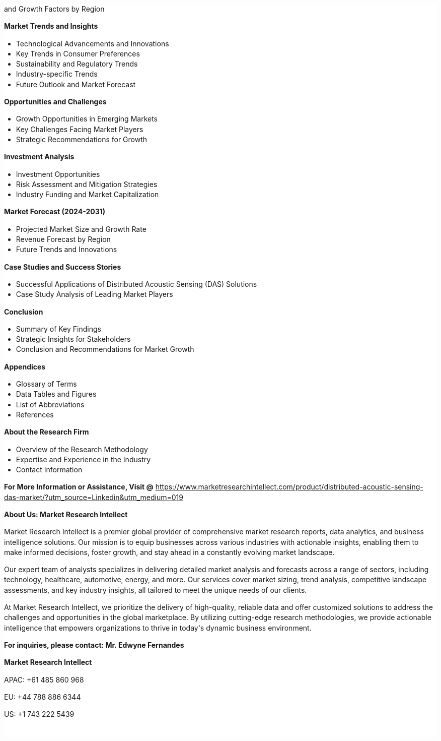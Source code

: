 and Growth Factors by Region</li></ul><p><strong>Market Trends and Insights</strong></p><ul><li>Technological Advancements and Innovations</li><li>Key Trends in Consumer Preferences</li><li>Sustainability and Regulatory Trends</li><li>Industry-specific Trends</li><li>Future Outlook and Market Forecast</li></ul><p><strong>Opportunities and Challenges</strong></p><ul><li>Growth Opportunities in Emerging Markets</li><li>Key Challenges Facing Market Players</li><li>Strategic Recommendations for Growth</li></ul><p><strong>Investment Analysis</strong></p><ul><li>Investment Opportunities</li><li>Risk Assessment and Mitigation Strategies</li><li>Industry Funding and Market Capitalization</li></ul><p><strong>Market Forecast (2024-2031)</strong></p><ul><li>Projected Market Size and Growth Rate</li><li>Revenue Forecast by Region</li><li>Future Trends and Innovations</li></ul><p><strong>Case Studies and Success Stories</strong></p><ul><li>Successful Applications of Distributed Acoustic Sensing (DAS) Solutions</li><li>Case Study Analysis of Leading Market Players</li></ul><p><strong>Conclusion</strong></p><ul><li>Summary of Key Findings</li><li>Strategic Insights for Stakeholders</li><li>Conclusion and Recommendations for Market Growth</li></ul><p><strong>Appendices</strong></p><ul><li>Glossary of Terms</li><li>Data Tables and Figures</li><li>List of Abbreviations</li><li>References</li></ul><p><strong>About the Research Firm</strong></p><ul><li>Overview of the Research Methodology</li><li>Expertise and Experience in the Industry</li><li>Contact Information</li></ul></div><div class="article-main__content" data-test-id="publishing-text-block"><p><span class="font-[700]"><strong>For More Information or Assistance, Visit @</strong>&nbsp;<a href="https://www.marketresearchintellect.com/product/distributed-acoustic-sensing-das-market/?utm_source=Linkedin&utm_medium=019">https://www.marketresearchintellect.com/product/distributed-acoustic-sensing-das-market/?utm_source=Linkedin&utm_medium=019</a></span></p><p><strong>About Us: Market Research Intellect</strong></p><p>Market Research Intellect is a premier global provider of comprehensive market research reports, data analytics, and business intelligence solutions. Our mission is to equip businesses across various industries with actionable insights, enabling them to make informed decisions, foster growth, and stay ahead in a constantly evolving market landscape.</p><p>Our expert team of analysts specializes in delivering detailed market analysis and forecasts across a range of sectors, including technology, healthcare, automotive, energy, and more. Our services cover market sizing, trend analysis, competitive landscape assessments, and key industry insights, all tailored to meet the unique needs of our clients.</p><p>At Market Research Intellect, we prioritize the delivery of high-quality, reliable data and offer customized solutions to address the challenges and opportunities in the global marketplace. By utilizing cutting-edge research methodologies, we provide actionable intelligence that empowers organizations to thrive in today's dynamic business environment.</p><p><strong>For inquiries, please contact: Mr. Edwyne Fernandes</strong></p><p><strong>Market Research Intellect</strong></p><p>APAC: +61 485 860 968</p><p>EU: +44 788 886 6344</p><p>US: +1 743 222 5439</p></div><div class="article-main__content" data-test-id="publishing-text-block">&nbsp;</div>
